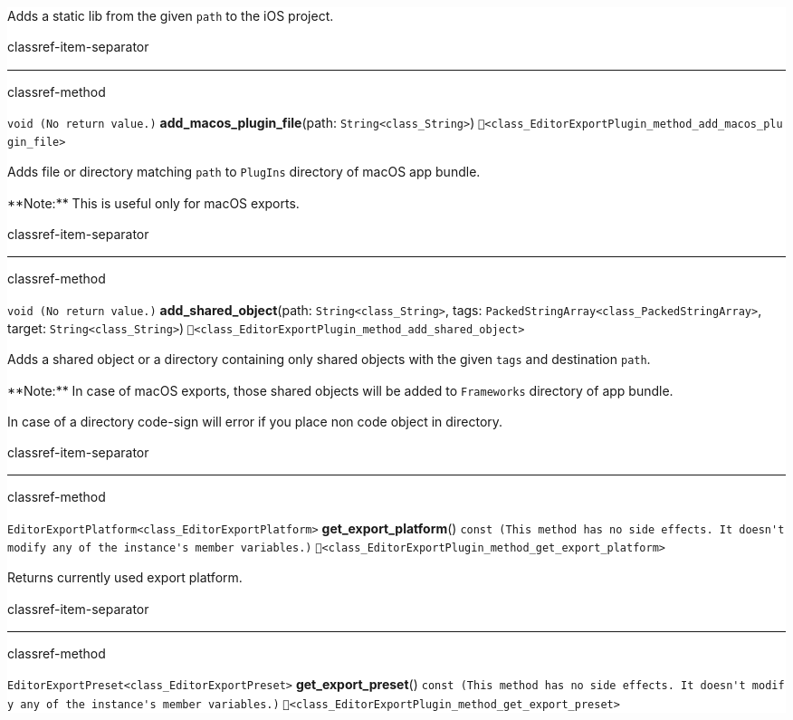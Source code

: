 Adds a static lib from the given `path` to the iOS project.

classref-item-separator

------------------------------------------------------------------------

classref-method

`void (No return value.)` **add\_macos\_plugin\_file**(path:
`String<class_String>`)
`🔗<class_EditorExportPlugin_method_add_macos_plugin_file>`

Adds file or directory matching `path` to `PlugIns` directory of macOS
app bundle.

\*\*Note:\*\* This is useful only for macOS exports.

classref-item-separator

------------------------------------------------------------------------

classref-method

`void (No return value.)` **add\_shared\_object**(path:
`String<class_String>`, tags:
`PackedStringArray<class_PackedStringArray>`, target:
`String<class_String>`)
`🔗<class_EditorExportPlugin_method_add_shared_object>`

Adds a shared object or a directory containing only shared objects with
the given `tags` and destination `path`.

\*\*Note:\*\* In case of macOS exports, those shared objects will be
added to `Frameworks` directory of app bundle.

In case of a directory code-sign will error if you place non code object
in directory.

classref-item-separator

------------------------------------------------------------------------

classref-method

`EditorExportPlatform<class_EditorExportPlatform>`
**get\_export\_platform**()
`const (This method has no side effects. It doesn't modify any of the instance's member variables.)`
`🔗<class_EditorExportPlugin_method_get_export_platform>`

Returns currently used export platform.

classref-item-separator

------------------------------------------------------------------------

classref-method

`EditorExportPreset<class_EditorExportPreset>` **get\_export\_preset**()
`const (This method has no side effects. It doesn't modify any of the instance's member variables.)`
`🔗<class_EditorExportPlugin_method_get_export_preset>`
